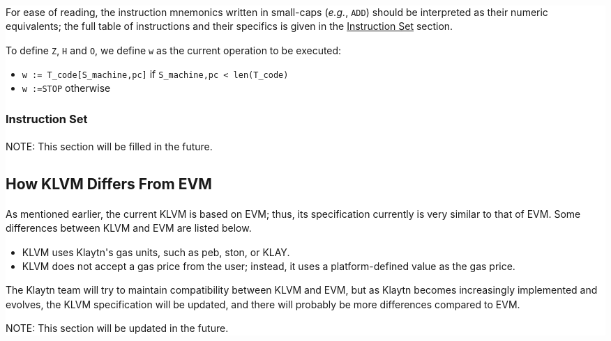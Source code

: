 For ease of reading, the instruction mnemonics written in small-caps (_e.g._, `ADD`) should be interpreted as their numeric equivalents; the full table of instructions and their specifics is given in the [Instruction Set](klaytn-virtual-machine.md#instruction-set) section.

To define `Z`, `H` and `O`, we define `w` as the current operation to be executed:

- `w := T_code[S_machine,pc]` if `S_machine,pc < len(T_code)`
- `w :=STOP` otherwise

### Instruction Set <a id="instruction-set"></a>

NOTE: This section will be filled in the future.

## How KLVM Differs From EVM <a id="how-klvm-differs-from-evm"></a>

As mentioned earlier, the current KLVM is based on EVM; thus, its specification currently is very similar to that of EVM. Some differences between KLVM and EVM are listed below.

- KLVM uses Klaytn's gas units, such as peb, ston, or KLAY.
- KLVM does not accept a gas price from the user; instead, it uses a platform-defined value as the gas price.

The Klaytn team will try to maintain compatibility between KLVM and EVM, but as Klaytn becomes increasingly implemented and evolves, the KLVM specification will be updated, and there will probably be more differences compared to EVM.

NOTE: This section will be updated in the future.
